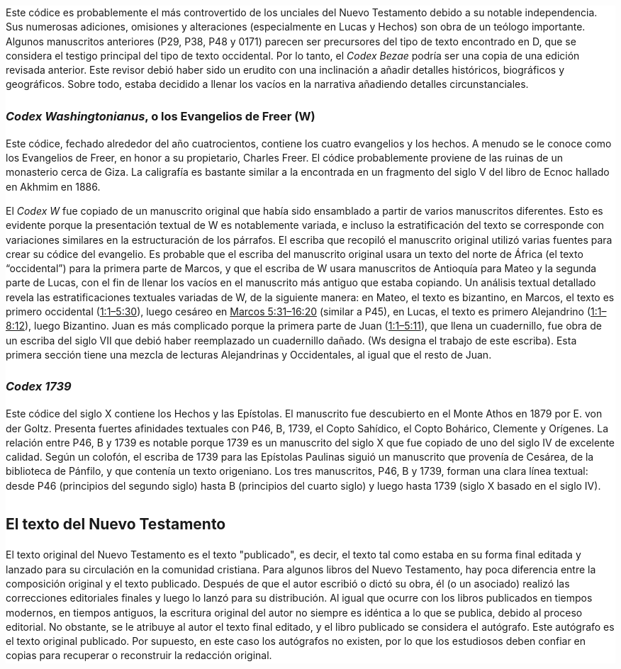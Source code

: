 Este códice es probablemente el más controvertido de los unciales del Nuevo Testamento debido a su notable independencia. Sus numerosas adiciones, omisiones y alteraciones (especialmente en Lucas y Hechos) son obra de un teólogo importante. Algunos manuscritos anteriores (P29, P38, P48 y 0171\) parecen ser precursores del tipo de texto encontrado en D, que se considera el testigo principal del tipo de texto occidental. Por lo tanto, el *Codex Bezae* podría ser una copia de una edición revisada anterior. Este revisor debió haber sido un erudito con una inclinación a añadir detalles históricos, biográficos y geográficos. Sobre todo, estaba decidido a llenar los vacíos en la narrativa añadiendo detalles circunstanciales.

### *Codex Washingtonianus*, o los Evangelios de Freer (W)

Este códice, fechado alrededor del año cuatrocientos, contiene los cuatro evangelios y los hechos. A menudo se le conoce como los Evangelios de Freer, en honor a su propietario, Charles Freer. El códice probablemente proviene de las ruinas de un monasterio cerca de Giza. La caligrafía es bastante similar a la encontrada en un fragmento del siglo V del libro de Ecnoc hallado en Akhmim en 1886\.

El *Codex W* fue copiado de un manuscrito original que había sido ensamblado a partir de varios manuscritos diferentes. Esto es evidente porque la presentación textual de W es notablemente variada, e incluso la estratificación del texto se corresponde con variaciones similares en la estructuración de los párrafos. El escriba que recopiló el manuscrito original utilizó varias fuentes para crear su códice del evangelio. Es probable que el escriba del manuscrito original usara un texto del norte de África (el texto “occidental”) para la primera parte de Marcos, y que el escriba de W usara manuscritos de Antioquía para Mateo y la segunda parte de Lucas, con el fin de llenar los vacíos en el manuscrito más antiguo que estaba copiando. Un análisis textual detallado revela las estratificaciones textuales variadas de W, de la siguiente manera: en Mateo, el texto es bizantino, en Marcos, el texto es primero occidental ([1:1–5:30](https://ref.ly/Mark1:1-Mark5:30)), luego cesáreo en [Marcos 5:31–16:20](https://ref.ly/Mark5:31-Mark16:20) (similar a P45\), en Lucas, el texto es primero Alejandrino ([1:1–8:12](https://ref.ly/Luke1:1-Luke8:12)), luego Bizantino. Juan es más complicado porque la primera parte de Juan ([1:1–5:11](https://ref.ly/John1:1-John5:11)), que llena un cuadernillo, fue obra de un escriba del siglo VII que debió haber reemplazado un cuadernillo dañado. (Ws designa el trabajo de este escriba). Esta primera sección tiene una mezcla de lecturas Alejandrinas y Occidentales, al igual que el resto de Juan.

### *Codex 1739*

Este códice del siglo X contiene los Hechos y las Epístolas. El manuscrito fue descubierto en el Monte Athos en 1879 por E. von der Goltz. Presenta fuertes afinidades textuales con P46, B, 1739, el Copto Sahídico, el Copto Bohárico, Clemente y Orígenes. La relación entre P46, B y 1739 es notable porque 1739 es un manuscrito del siglo X que fue copiado de uno del siglo IV de excelente calidad. Según un colofón, el escriba de 1739 para las Epístolas Paulinas siguió un manuscrito que provenía de Cesárea, de la biblioteca de Pánfilo, y que contenía un texto origeniano. Los tres manuscritos, P46, B y 1739, forman una clara línea textual: desde P46 (principios del segundo siglo) hasta B (principios del cuarto siglo) y luego hasta 1739 (siglo X basado en el siglo IV).

El texto del Nuevo Testamento
-----------------------------

El texto original del Nuevo Testamento es el texto "publicado", es decir, el texto tal como estaba en su forma final editada y lanzado para su circulación en la comunidad cristiana. Para algunos libros del Nuevo Testamento, hay poca diferencia entre la composición original y el texto publicado. Después de que el autor escribió o dictó su obra, él (o un asociado) realizó las correcciones editoriales finales y luego lo lanzó para su distribución. Al igual que ocurre con los libros publicados en tiempos modernos, en tiempos antiguos, la escritura original del autor no siempre es idéntica a lo que se publica, debido al proceso editorial. No obstante, se le atribuye al autor el texto final editado, y el libro publicado se considera el autógrafo. Este autógrafo es el texto original publicado. Por supuesto, en este caso los autógrafos no existen, por lo que los estudiosos deben confiar en copias para recuperar o reconstruir la redacción original.
